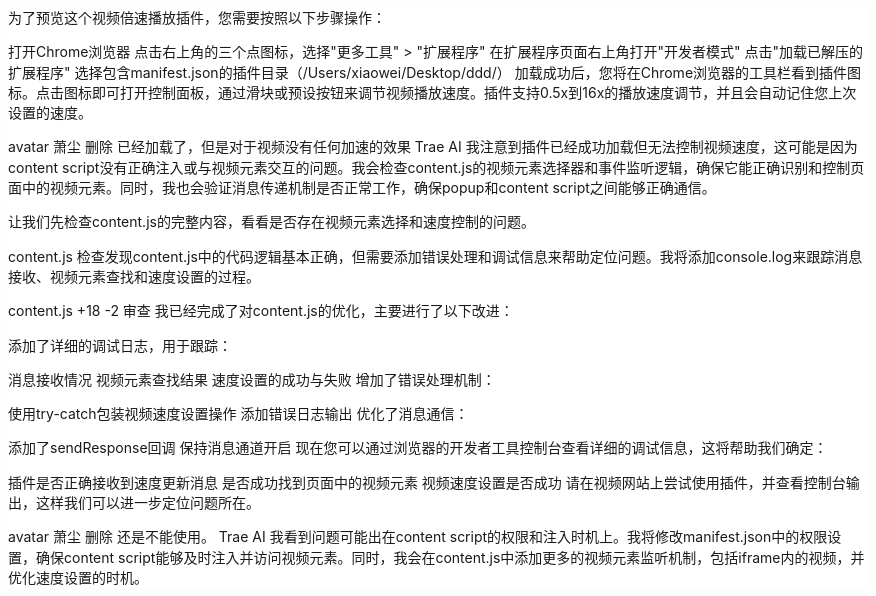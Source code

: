 为了预览这个视频倍速播放插件，您需要按照以下步骤操作：

打开Chrome浏览器
点击右上角的三个点图标，选择"更多工具" > "扩展程序"
在扩展程序页面右上角打开"开发者模式"
点击"加载已解压的扩展程序"
选择包含manifest.json的插件目录（/Users/xiaowei/Desktop/ddd/）
加载成功后，您将在Chrome浏览器的工具栏看到插件图标。点击图标即可打开控制面板，通过滑块或预设按钮来调节视频播放速度。插件支持0.5x到16x的播放速度调节，并且会自动记住您上次设置的速度。

avatar
萧尘
删除
已经加载了，但是对于视频没有任何加速的效果
Trae AI
我注意到插件已经成功加载但无法控制视频速度，这可能是因为content script没有正确注入或与视频元素交互的问题。我会检查content.js的视频元素选择器和事件监听逻辑，确保它能正确识别和控制页面中的视频元素。同时，我也会验证消息传递机制是否正常工作，确保popup和content script之间能够正确通信。

让我们先检查content.js的完整内容，看看是否存在视频元素选择和速度控制的问题。

content.js
检查发现content.js中的代码逻辑基本正确，但需要添加错误处理和调试信息来帮助定位问题。我将添加console.log来跟踪消息接收、视频元素查找和速度设置的过程。

content.js
+18
-2
审查
我已经完成了对content.js的优化，主要进行了以下改进：

添加了详细的调试日志，用于跟踪：

消息接收情况
视频元素查找结果
速度设置的成功与失败
增加了错误处理机制：

使用try-catch包装视频速度设置操作
添加错误日志输出
优化了消息通信：

添加了sendResponse回调
保持消息通道开启
现在您可以通过浏览器的开发者工具控制台查看详细的调试信息，这将帮助我们确定：

插件是否正确接收到速度更新消息
是否成功找到页面中的视频元素
视频速度设置是否成功
请在视频网站上尝试使用插件，并查看控制台输出，这样我们可以进一步定位问题所在。

avatar
萧尘
删除
还是不能使用。
Trae AI
我看到问题可能出在content script的权限和注入时机上。我将修改manifest.json中的权限设置，确保content script能够及时注入并访问视频元素。同时，我会在content.js中添加更多的视频元素监听机制，包括iframe内的视频，并优化速度设置的时机。
